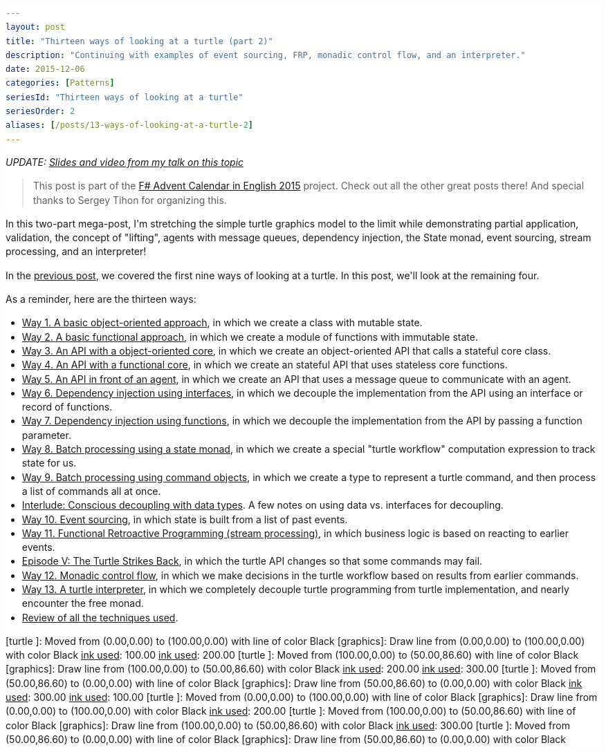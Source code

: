 ```yaml
---
layout: post
title: "Thirteen ways of looking at a turtle (part 2)"
description: "Continuing with examples of event sourcing, FRP, monadic control flow, and an interpreter."
date: 2015-12-06
categories: [Patterns]
seriesId: "Thirteen ways of looking at a turtle"
seriesOrder: 2
aliases: [/posts/13-ways-of-looking-at-a-turtle-2]
---
```


*UPDATE: [Slides and video from my talk on this topic](/turtle/)*

> This post is part of the [F# Advent Calendar in English 2015](https://sergeytihon.wordpress.com/2015/10/25/f-advent-calendar-in-english-2015/) project.
> Check out all the other great posts there! And special thanks to Sergey Tihon for organizing this.

In this two-part mega-post, I'm stretching the simple turtle graphics model to the limit while demonstrating partial application, validation, the concept of "lifting",
agents with message queues, dependency injection, the State monad, event sourcing, stream processing, and an interpreter!

In the [previous post](/posts/13-ways-of-looking-at-a-turtle/), we covered the first nine ways of looking at a turtle. In this post, we'll look at the remaining four.

As a reminder, here are the thirteen ways:

* [Way 1. A basic object-oriented approach](/posts/13-ways-of-looking-at-a-turtle/#way1), in which we create a class with mutable state.
* [Way 2. A basic functional approach](/posts/13-ways-of-looking-at-a-turtle/#way2), in which we create a module of functions with immutable state.
* [Way 3. An API with a object-oriented core](/posts/13-ways-of-looking-at-a-turtle/#way3), in which we create an object-oriented API that calls a stateful core class.
* [Way 4. An API with a functional core](/posts/13-ways-of-looking-at-a-turtle/#way4), in which we create an stateful API that uses stateless core functions.
* [Way 5. An API in front of an agent](/posts/13-ways-of-looking-at-a-turtle/#way5), in which we create an API that uses a message queue to communicate with an agent.
* [Way 6. Dependency injection using interfaces](/posts/13-ways-of-looking-at-a-turtle/#way6), in which we decouple the implementation from the API using an interface or record of functions.
* [Way 7. Dependency injection using functions](/posts/13-ways-of-looking-at-a-turtle/#way7), in which we decouple the implementation from the API by passing a function parameter.
* [Way 8. Batch processing using a state monad](/posts/13-ways-of-looking-at-a-turtle/#way8), in which we create a special "turtle workflow" computation expression to track state for us.
* [Way 9. Batch processing using command objects](/posts/13-ways-of-looking-at-a-turtle/#way9), in which we create a type to represent a turtle command, and then process a list of commands all at once.
* [Interlude: Conscious decoupling with data types](/posts/13-ways-of-looking-at-a-turtle/#decoupling). A few notes on using data vs. interfaces for decoupling.
* [Way 10. Event sourcing](/posts/13-ways-of-looking-at-a-turtle-2/#way10), in which  state is built from a list of past events.
* [Way 11. Functional Retroactive Programming (stream processing)](/posts/13-ways-of-looking-at-a-turtle-2/#way11), in which business logic is based on reacting to earlier events.
* [Episode V: The Turtle Strikes Back](/posts/13-ways-of-looking-at-a-turtle-2/#strikes-back), in which the turtle API changes so that some commands may fail.
* [Way 12. Monadic control flow](/posts/13-ways-of-looking-at-a-turtle-2/#way12), in which we make decisions in the turtle workflow based on results from earlier commands.
* [Way 13. A turtle interpreter](/posts/13-ways-of-looking-at-a-turtle-2/#way13), in which we completely decouple turtle programming from turtle implementation, and nearly encounter the free monad.
* [Review of all the techniques used](/posts/13-ways-of-looking-at-a-turtle-2/#review).


[ink used]: 100.00
[turtle  ]: Moved from (0.00,0.00) to (100.00,0.00) with line of color Black
[graphics]: Draw line from (0.00,0.00) to (100.00,0.00) with color Black
[ink used]: 100.00
[ink used]: 200.00
[turtle  ]: Moved from (100.00,0.00) to (50.00,86.60) with line of color Black
[graphics]: Draw line from (100.00,0.00) to (50.00,86.60) with color Black
[ink used]: 200.00
[ink used]: 300.00
[turtle  ]: Moved from (50.00,86.60) to (0.00,0.00) with line of color Black
[graphics]: Draw line from (50.00,86.60) to (0.00,0.00) with color Black
[ink used]: 300.00
[ink used]: 100.00
[turtle  ]: Moved from (0.00,0.00) to (100.00,0.00) with line of color Black
[graphics]: Draw line from (0.00,0.00) to (100.00,0.00) with color Black
[ink used]: 200.00
[turtle  ]: Moved from (100.00,0.00) to (50.00,86.60) with line of color Black
[graphics]: Draw line from (100.00,0.00) to (50.00,86.60) with color Black
[ink used]: 300.00
[turtle  ]: Moved from (50.00,86.60) to (0.00,0.00) with line of color Black
[graphics]: Draw line from (50.00,86.60) to (0.00,0.00) with color Black